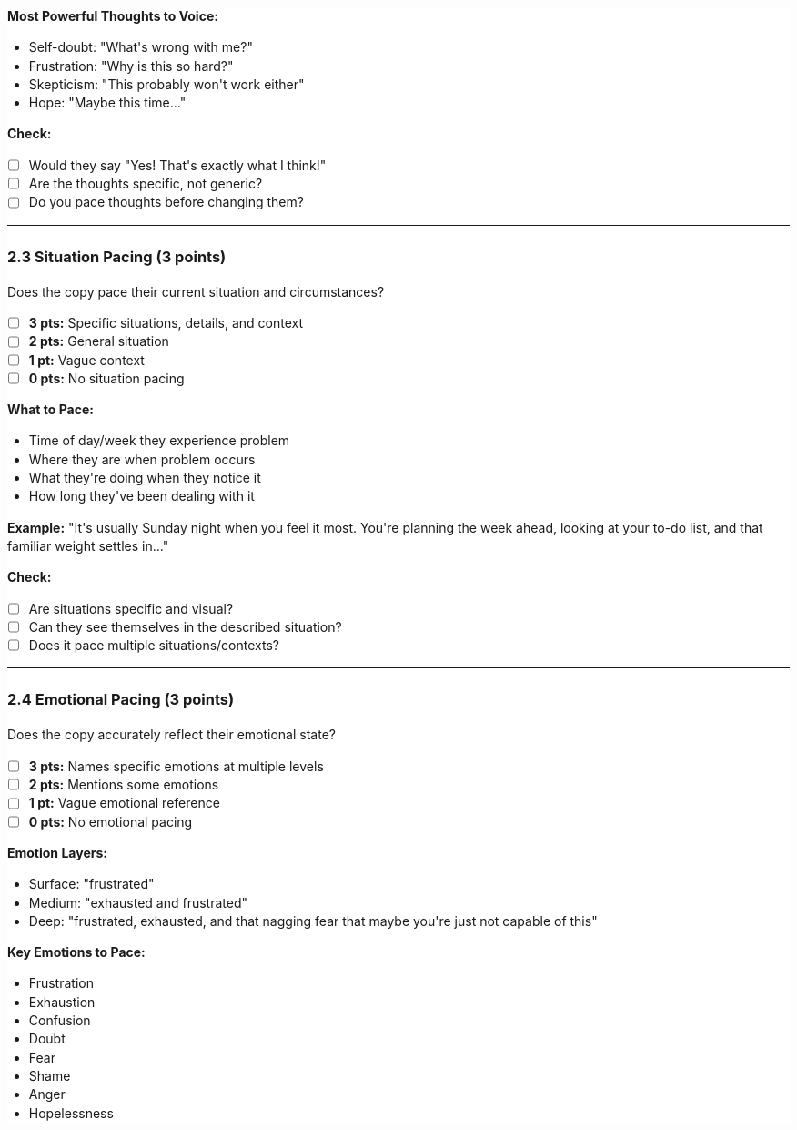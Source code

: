 **Most Powerful Thoughts to Voice:**
- Self-doubt: "What's wrong with me?"
- Frustration: "Why is this so hard?"
- Skepticism: "This probably won't work either"
- Hope: "Maybe this time..."

**Check:**
- [ ] Would they say "Yes! That's exactly what I think!"
- [ ] Are the thoughts specific, not generic?
- [ ] Do you pace thoughts before changing them?

---

### 2.3 Situation Pacing (3 points)

Does the copy pace their current situation and circumstances?

- [ ] **3 pts:** Specific situations, details, and context
- [ ] **2 pts:** General situation
- [ ] **1 pt:** Vague context
- [ ] **0 pts:** No situation pacing

**What to Pace:**
- Time of day/week they experience problem
- Where they are when problem occurs
- What they're doing when they notice it
- How long they've been dealing with it

**Example:**
"It's usually Sunday night when you feel it most. You're planning the week ahead, looking at your to-do list, and that familiar weight settles in..."

**Check:**
- [ ] Are situations specific and visual?
- [ ] Can they see themselves in the described situation?
- [ ] Does it pace multiple situations/contexts?

---

### 2.4 Emotional Pacing (3 points)

Does the copy accurately reflect their emotional state?

- [ ] **3 pts:** Names specific emotions at multiple levels
- [ ] **2 pts:** Mentions some emotions
- [ ] **1 pt:** Vague emotional reference
- [ ] **0 pts:** No emotional pacing

**Emotion Layers:**
- Surface: "frustrated"
- Medium: "exhausted and frustrated"
- Deep: "frustrated, exhausted, and that nagging fear that maybe you're just not capable of this"

**Key Emotions to Pace:**
- Frustration
- Exhaustion
- Confusion
- Doubt
- Fear
- Shame
- Anger
- Hopelessness
